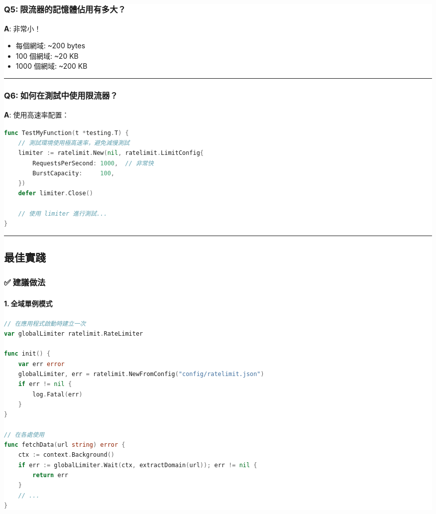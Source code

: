 
### Q5: 限流器的記憶體佔用有多大？

**A**: 非常小！

- 每個網域: ~200 bytes
- 100 個網域: ~20 KB
- 1000 個網域: ~200 KB

---

### Q6: 如何在測試中使用限流器？

**A**: 使用高速率配置：

```go
func TestMyFunction(t *testing.T) {
    // 測試環境使用極高速率，避免減慢測試
    limiter := ratelimit.New(nil, ratelimit.LimitConfig{
        RequestsPerSecond: 1000,  // 非常快
        BurstCapacity:     100,
    })
    defer limiter.Close()
    
    // 使用 limiter 進行測試...
}
```

---

## 最佳實踐

### ✅ 建議做法

#### 1. 全域單例模式

```go
// 在應用程式啟動時建立一次
var globalLimiter ratelimit.RateLimiter

func init() {
    var err error
    globalLimiter, err = ratelimit.NewFromConfig("config/ratelimit.json")
    if err != nil {
        log.Fatal(err)
    }
}

// 在各處使用
func fetchData(url string) error {
    ctx := context.Background()
    if err := globalLimiter.Wait(ctx, extractDomain(url)); err != nil {
        return err
    }
    // ...
}
```
